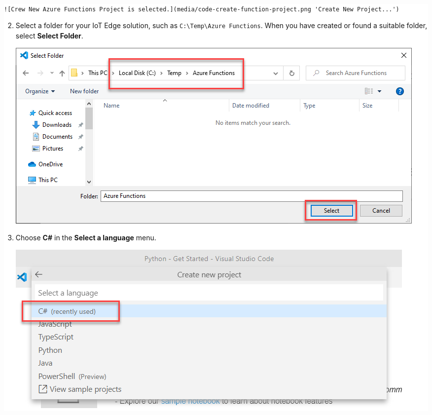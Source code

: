    ![Crew New Azure Functions Project is selected.](media/code-create-function-project.png 'Create New Project...')

2. Select a folder for your IoT Edge solution, such as `C:\Temp\Azure Functions`. When you have created or found a suitable folder, select **Select Folder**.

    ![The Azure Functions folder location is selected.](media/code-function-select-folder.png 'Select Folder')

3. Choose **C#** in the **Select a language** menu.

    ![The C# language is selected.](media/code-function-select-language.png 'Select a language')
